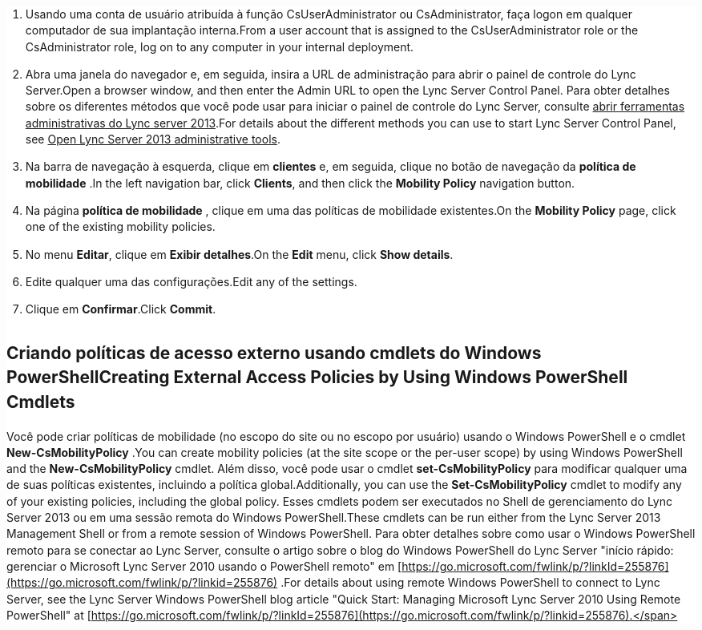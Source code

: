 1.  <span data-ttu-id="f160c-118">Usando uma conta de usuário atribuída à função CsUserAdministrator ou CsAdministrator, faça logon em qualquer computador de sua implantação interna.</span><span class="sxs-lookup"><span data-stu-id="f160c-118">From a user account that is assigned to the CsUserAdministrator role or the CsAdministrator role, log on to any computer in your internal deployment.</span></span>

2.  <span data-ttu-id="f160c-119">Abra uma janela do navegador e, em seguida, insira a URL de administração para abrir o painel de controle do Lync Server.</span><span class="sxs-lookup"><span data-stu-id="f160c-119">Open a browser window, and then enter the Admin URL to open the Lync Server Control Panel.</span></span> <span data-ttu-id="f160c-120">Para obter detalhes sobre os diferentes métodos que você pode usar para iniciar o painel de controle do Lync Server, consulte [abrir ferramentas administrativas do Lync server 2013](lync-server-2013-open-lync-server-administrative-tools.md).</span><span class="sxs-lookup"><span data-stu-id="f160c-120">For details about the different methods you can use to start Lync Server Control Panel, see [Open Lync Server 2013 administrative tools](lync-server-2013-open-lync-server-administrative-tools.md).</span></span>

3.  <span data-ttu-id="f160c-121">Na barra de navegação à esquerda, clique em **clientes** e, em seguida, clique no botão de navegação da **política de mobilidade** .</span><span class="sxs-lookup"><span data-stu-id="f160c-121">In the left navigation bar, click **Clients**, and then click the **Mobility Policy** navigation button.</span></span>

4.  <span data-ttu-id="f160c-122">Na página **política de mobilidade** , clique em uma das políticas de mobilidade existentes.</span><span class="sxs-lookup"><span data-stu-id="f160c-122">On the **Mobility Policy** page, click one of the existing mobility policies.</span></span>

5.  <span data-ttu-id="f160c-123">No menu **Editar**, clique em **Exibir detalhes**.</span><span class="sxs-lookup"><span data-stu-id="f160c-123">On the **Edit** menu, click **Show details**.</span></span>

6.  <span data-ttu-id="f160c-124">Edite qualquer uma das configurações.</span><span class="sxs-lookup"><span data-stu-id="f160c-124">Edit any of the settings.</span></span>

7.  <span data-ttu-id="f160c-125">Clique em **Confirmar**.</span><span class="sxs-lookup"><span data-stu-id="f160c-125">Click **Commit**.</span></span>

</div>

<div>

## <a name="creating-external-access-policies-by-using-windows-powershell-cmdlets"></a><span data-ttu-id="f160c-126">Criando políticas de acesso externo usando cmdlets do Windows PowerShell</span><span class="sxs-lookup"><span data-stu-id="f160c-126">Creating External Access Policies by Using Windows PowerShell Cmdlets</span></span>

<span data-ttu-id="f160c-127">Você pode criar políticas de mobilidade (no escopo do site ou no escopo por usuário) usando o Windows PowerShell e o cmdlet **New-CsMobilityPolicy** .</span><span class="sxs-lookup"><span data-stu-id="f160c-127">You can create mobility policies (at the site scope or the per-user scope) by using Windows PowerShell and the **New-CsMobilityPolicy** cmdlet.</span></span> <span data-ttu-id="f160c-128">Além disso, você pode usar o cmdlet **set-CsMobilityPolicy** para modificar qualquer uma de suas políticas existentes, incluindo a política global.</span><span class="sxs-lookup"><span data-stu-id="f160c-128">Additionally, you can use the **Set-CsMobilityPolicy** cmdlet to modify any of your existing policies, including the global policy.</span></span> <span data-ttu-id="f160c-129">Esses cmdlets podem ser executados no Shell de gerenciamento do Lync Server 2013 ou em uma sessão remota do Windows PowerShell.</span><span class="sxs-lookup"><span data-stu-id="f160c-129">These cmdlets can be run either from the Lync Server 2013 Management Shell or from a remote session of Windows PowerShell.</span></span> <span data-ttu-id="f160c-130">Para obter detalhes sobre como usar o Windows PowerShell remoto para se conectar ao Lync Server, consulte o artigo sobre o blog do Windows PowerShell do Lync Server "início rápido: gerenciar o Microsoft Lync Server 2010 usando o PowerShell remoto" em [https://go.microsoft.com/fwlink/p/?linkId=255876](https://go.microsoft.com/fwlink/p/?linkid=255876) .</span><span class="sxs-lookup"><span data-stu-id="f160c-130">For details about using remote Windows PowerShell to connect to Lync Server, see the Lync Server Windows PowerShell blog article "Quick Start: Managing Microsoft Lync Server 2010 Using Remote PowerShell" at [https://go.microsoft.com/fwlink/p/?linkId=255876](https://go.microsoft.com/fwlink/p/?linkid=255876).</span></span>
